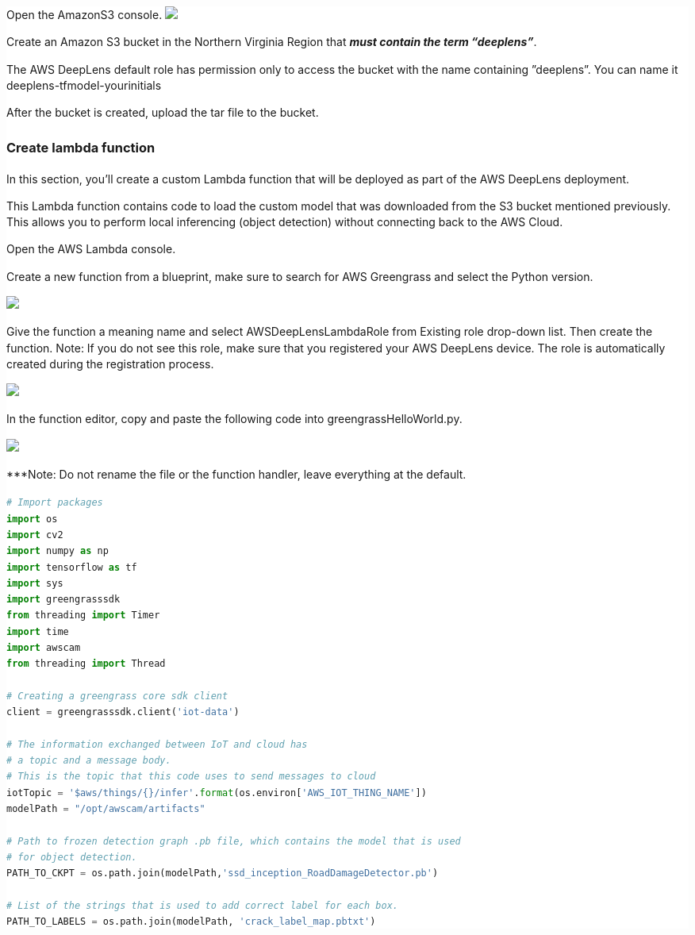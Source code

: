 Open the AmazonS3 console.
![](images/image2.png)


Create an Amazon S3 bucket in the Northern Virginia Region that ***must contain the term “deeplens”***. 

The AWS DeepLens default role has permission only to access the bucket with the name containing ”deeplens”. You can name it deeplens-tfmodel-yourinitials

After the bucket is created, upload the tar file to the bucket.

### Create lambda function

In this section, you’ll create a custom Lambda function that will be deployed as part of the AWS DeepLens deployment. 

This Lambda function contains code to load the custom model that was downloaded from the S3 bucket mentioned previously. This allows you to perform local inferencing (object detection) without connecting back to the AWS Cloud.

Open the AWS Lambda console.

Create a new function from a blueprint, make sure to search for AWS Greengrass and select the Python version.

![](images/image3.gif)

Give the function a meaning name and select AWSDeepLensLambdaRole from Existing role drop-down list. Then create the function. Note: If you do not see this role, make sure that you registered your AWS DeepLens device. The role is automatically created during the registration process.

![](images/image4.gif)

In the function editor, copy and paste the following code into greengrassHelloWorld.py. 

![](images/image5.gif)

***Note: Do not rename the file or the function handler, leave everything at the default.

```python
# Import packages
import os
import cv2
import numpy as np
import tensorflow as tf
import sys
import greengrasssdk
from threading import Timer
import time
import awscam
from threading import Thread

# Creating a greengrass core sdk client
client = greengrasssdk.client('iot-data')

# The information exchanged between IoT and cloud has 
# a topic and a message body.
# This is the topic that this code uses to send messages to cloud
iotTopic = '$aws/things/{}/infer'.format(os.environ['AWS_IOT_THING_NAME'])
modelPath = "/opt/awscam/artifacts"

# Path to frozen detection graph .pb file, which contains the model that is used
# for object detection.
PATH_TO_CKPT = os.path.join(modelPath,'ssd_inception_RoadDamageDetector.pb')

# List of the strings that is used to add correct label for each box.
PATH_TO_LABELS = os.path.join(modelPath, 'crack_label_map.pbtxt')
```